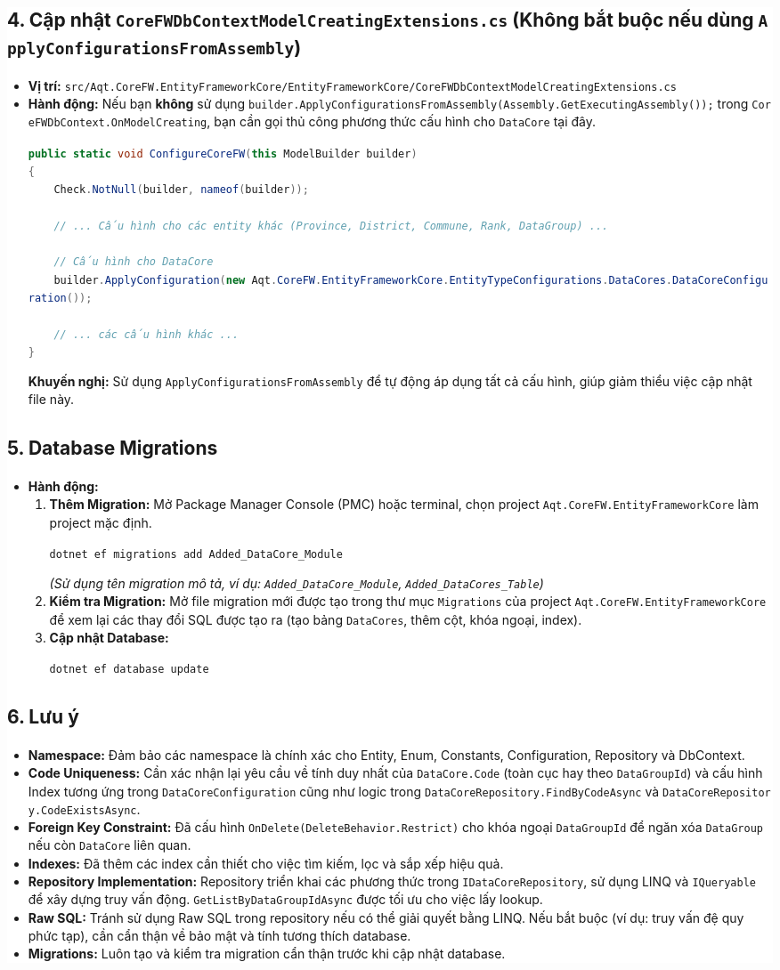 ## 4. Cập nhật `CoreFWDbContextModelCreatingExtensions.cs` (Không bắt buộc nếu dùng `ApplyConfigurationsFromAssembly`)

-   **Vị trí:** `src/Aqt.CoreFW.EntityFrameworkCore/EntityFrameworkCore/CoreFWDbContextModelCreatingExtensions.cs`
-   **Hành động:** Nếu bạn **không** sử dụng `builder.ApplyConfigurationsFromAssembly(Assembly.GetExecutingAssembly());` trong `CoreFWDbContext.OnModelCreating`, bạn cần gọi thủ công phương thức cấu hình cho `DataCore` tại đây.
    ```csharp
    public static void ConfigureCoreFW(this ModelBuilder builder)
    {
        Check.NotNull(builder, nameof(builder));

        // ... Cấu hình cho các entity khác (Province, District, Commune, Rank, DataGroup) ...

        // Cấu hình cho DataCore
        builder.ApplyConfiguration(new Aqt.CoreFW.EntityFrameworkCore.EntityTypeConfigurations.DataCores.DataCoreConfiguration());

        // ... các cấu hình khác ...
    }
    ```
    **Khuyến nghị:** Sử dụng `ApplyConfigurationsFromAssembly` để tự động áp dụng tất cả cấu hình, giúp giảm thiểu việc cập nhật file này.

## 5. Database Migrations

-   **Hành động:**
    1.  **Thêm Migration:** Mở Package Manager Console (PMC) hoặc terminal, chọn project `Aqt.CoreFW.EntityFrameworkCore` làm project mặc định.
        ```bash
        dotnet ef migrations add Added_DataCore_Module
        ```
        *(Sử dụng tên migration mô tả, ví dụ: `Added_DataCore_Module`, `Added_DataCores_Table`)*
    2.  **Kiểm tra Migration:** Mở file migration mới được tạo trong thư mục `Migrations` của project `Aqt.CoreFW.EntityFrameworkCore` để xem lại các thay đổi SQL được tạo ra (tạo bảng `DataCores`, thêm cột, khóa ngoại, index).
    3.  **Cập nhật Database:**
        ```bash
        dotnet ef database update
        ```

## 6. Lưu ý

*   **Namespace:** Đảm bảo các namespace là chính xác cho Entity, Enum, Constants, Configuration, Repository và DbContext.
*   **Code Uniqueness:** Cần xác nhận lại yêu cầu về tính duy nhất của `DataCore.Code` (toàn cục hay theo `DataGroupId`) và cấu hình Index tương ứng trong `DataCoreConfiguration` cũng như logic trong `DataCoreRepository.FindByCodeAsync` và `DataCoreRepository.CodeExistsAsync`.
*   **Foreign Key Constraint:** Đã cấu hình `OnDelete(DeleteBehavior.Restrict)` cho khóa ngoại `DataGroupId` để ngăn xóa `DataGroup` nếu còn `DataCore` liên quan.
*   **Indexes:** Đã thêm các index cần thiết cho việc tìm kiếm, lọc và sắp xếp hiệu quả.
*   **Repository Implementation:** Repository triển khai các phương thức trong `IDataCoreRepository`, sử dụng LINQ và `IQueryable` để xây dựng truy vấn động. `GetListByDataGroupIdAsync` được tối ưu cho việc lấy lookup.
*   **Raw SQL:** Tránh sử dụng Raw SQL trong repository nếu có thể giải quyết bằng LINQ. Nếu bắt buộc (ví dụ: truy vấn đệ quy phức tạp), cần cẩn thận về bảo mật và tính tương thích database.
*   **Migrations:** Luôn tạo và kiểm tra migration cẩn thận trước khi cập nhật database. 